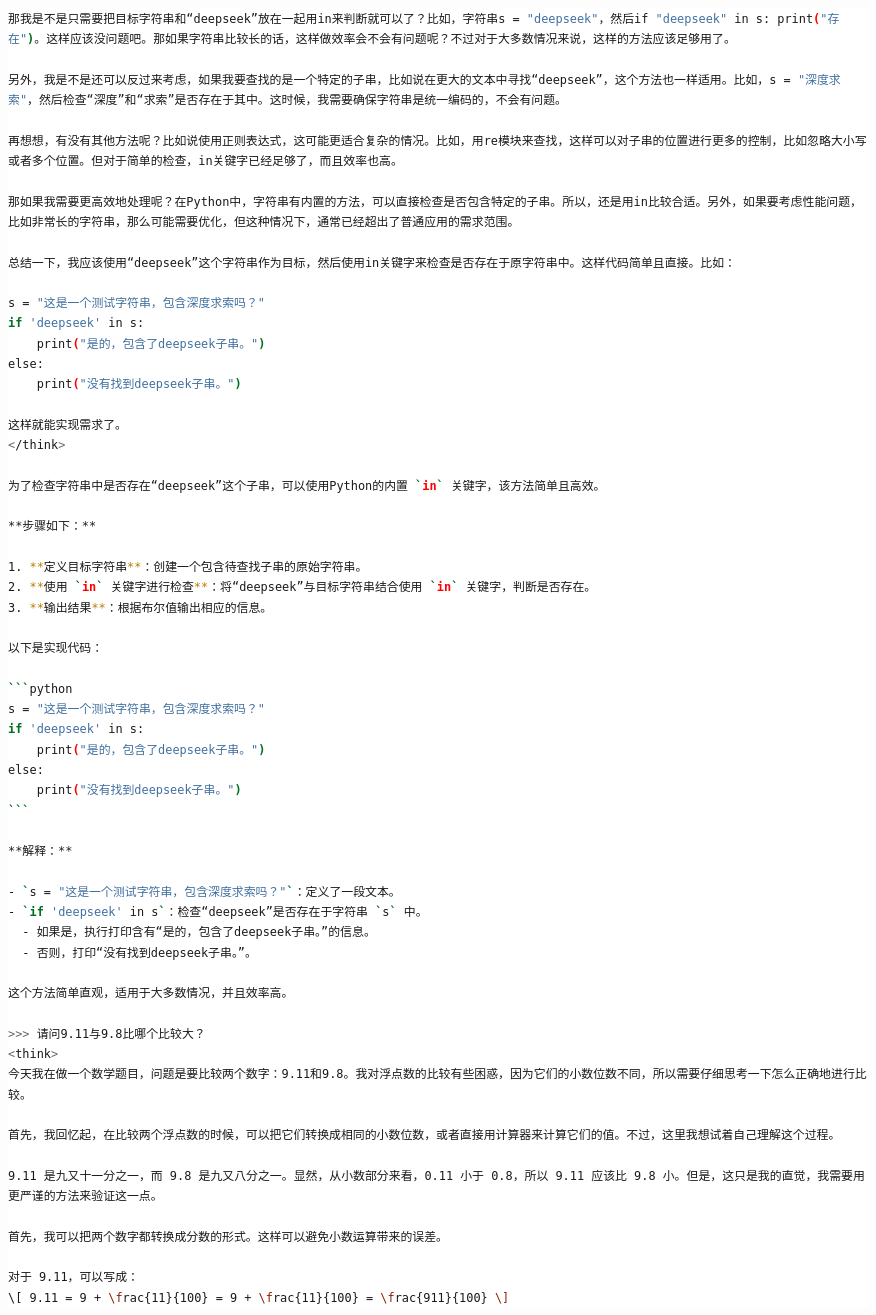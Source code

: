 ````bash
那我是不是只需要把目标字符串和“deepseek”放在一起用in来判断就可以了？比如，字符串s = "deepseek"，然后if "deepseek" in s: print("存在")。这样应该没问题吧。那如果字符串比较长的话，这样做效率会不会有问题呢？不过对于大多数情况来说，这样的方法应该足够用了。

另外，我是不是还可以反过来考虑，如果我要查找的是一个特定的子串，比如说在更大的文本中寻找“deepseek”，这个方法也一样适用。比如，s = "深度求索"，然后检查“深度”和“求索”是否存在于其中。这时候，我需要确保字符串是统一编码的，不会有问题。

再想想，有没有其他方法呢？比如说使用正则表达式，这可能更适合复杂的情况。比如，用re模块来查找，这样可以对子串的位置进行更多的控制，比如忽略大小写或者多个位置。但对于简单的检查，in关键字已经足够了，而且效率也高。

那如果我需要更高效地处理呢？在Python中，字符串有内置的方法，可以直接检查是否包含特定的子串。所以，还是用in比较合适。另外，如果要考虑性能问题，比如非常长的字符串，那么可能需要优化，但这种情况下，通常已经超出了普通应用的需求范围。

总结一下，我应该使用“deepseek”这个字符串作为目标，然后使用in关键字来检查是否存在于原字符串中。这样代码简单且直接。比如：

s = "这是一个测试字符串，包含深度求索吗？"
if 'deepseek' in s:
    print("是的，包含了deepseek子串。")
else:
    print("没有找到deepseek子串。")

这样就能实现需求了。
</think>

为了检查字符串中是否存在“deepseek”这个子串，可以使用Python的内置 `in` 关键字，该方法简单且高效。

**步骤如下：**

1. **定义目标字符串**：创建一个包含待查找子串的原始字符串。
2. **使用 `in` 关键字进行检查**：将“deepseek”与目标字符串结合使用 `in` 关键字，判断是否存在。
3. **输出结果**：根据布尔值输出相应的信息。

以下是实现代码：

```python
s = "这是一个测试字符串，包含深度求索吗？"
if 'deepseek' in s:
    print("是的，包含了deepseek子串。")
else:
    print("没有找到deepseek子串。")
```

**解释：**

- `s = "这是一个测试字符串，包含深度求索吗？"`：定义了一段文本。
- `if 'deepseek' in s`：检查“deepseek”是否存在于字符串 `s` 中。
  - 如果是，执行打印含有“是的，包含了deepseek子串。”的信息。
  - 否则，打印“没有找到deepseek子串。”。

这个方法简单直观，适用于大多数情况，并且效率高。

>>> 请问9.11与9.8比哪个比较大？
<think>
今天我在做一个数学题目，问题是要比较两个数字：9.11和9.8。我对浮点数的比较有些困惑，因为它们的小数位数不同，所以需要仔细思考一下怎么正确地进行比较。

首先，我回忆起，在比较两个浮点数的时候，可以把它们转换成相同的小数位数，或者直接用计算器来计算它们的值。不过，这里我想试着自己理解这个过程。

9.11 是九又十一分之一，而 9.8 是九又八分之一。显然，从小数部分来看，0.11 小于 0.8，所以 9.11 应该比 9.8 小。但是，这只是我的直觉，我需要用更严谨的方法来验证这一点。

首先，我可以把两个数字都转换成分数的形式。这样可以避免小数运算带来的误差。

对于 9.11，可以写成：
\[ 9.11 = 9 + \frac{11}{100} = 9 + \frac{11}{100} = \frac{911}{100} \]

````